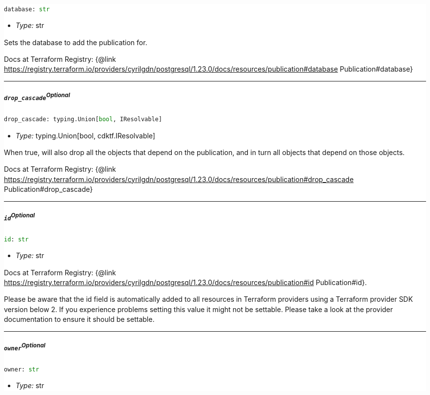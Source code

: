 ```python
database: str
```

- *Type:* str

Sets the database to add the publication for.

Docs at Terraform Registry: {@link https://registry.terraform.io/providers/cyrilgdn/postgresql/1.23.0/docs/resources/publication#database Publication#database}

---

##### `drop_cascade`<sup>Optional</sup> <a name="drop_cascade" id="@cdktf/provider-postgresql.publication.PublicationConfig.property.dropCascade"></a>

```python
drop_cascade: typing.Union[bool, IResolvable]
```

- *Type:* typing.Union[bool, cdktf.IResolvable]

When true, will also drop all the objects that depend on the publication, and in turn all objects that depend on those objects.

Docs at Terraform Registry: {@link https://registry.terraform.io/providers/cyrilgdn/postgresql/1.23.0/docs/resources/publication#drop_cascade Publication#drop_cascade}

---

##### `id`<sup>Optional</sup> <a name="id" id="@cdktf/provider-postgresql.publication.PublicationConfig.property.id"></a>

```python
id: str
```

- *Type:* str

Docs at Terraform Registry: {@link https://registry.terraform.io/providers/cyrilgdn/postgresql/1.23.0/docs/resources/publication#id Publication#id}.

Please be aware that the id field is automatically added to all resources in Terraform providers using a Terraform provider SDK version below 2.
If you experience problems setting this value it might not be settable. Please take a look at the provider documentation to ensure it should be settable.

---

##### `owner`<sup>Optional</sup> <a name="owner" id="@cdktf/provider-postgresql.publication.PublicationConfig.property.owner"></a>

```python
owner: str
```

- *Type:* str
